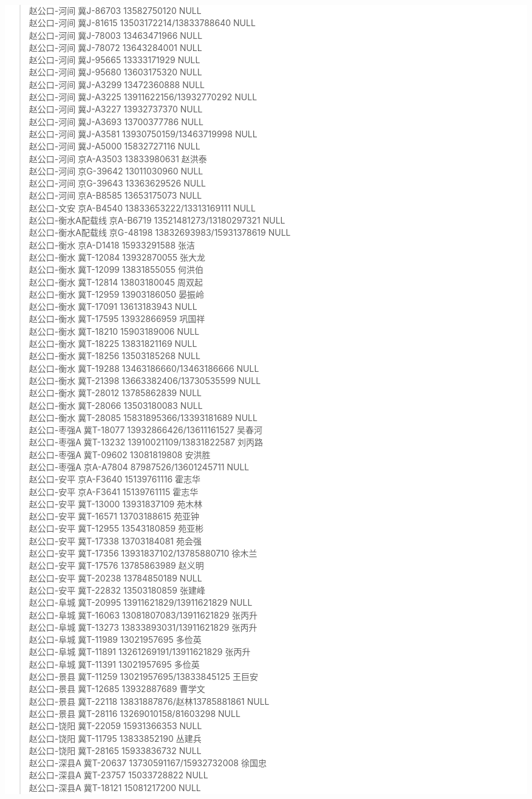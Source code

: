 >赵公口-河间 冀J-86703 13582750120 NULL						   
>赵公口-河间 冀J-81615 13503172214/13833788640 NULL			   
>赵公口-河间 冀J-78003 13463471966 NULL						   
>赵公口-河间 冀J-78072 13643284001 NULL						   
>赵公口-河间 冀J-95665 13333171929 NULL						   
>赵公口-河间 冀J-95680 13603175320 NULL						   
>赵公口-河间 冀J-A3299 13472360888 NULL						   
>赵公口-河间 冀J-A3225 13911622156/13932770292 NULL			   
>赵公口-河间 冀J-A3227 13932737370 NULL						   
>赵公口-河间 冀J-A3693 13700377786 NULL						   
>赵公口-河间 冀J-A3581 13930750159/13463719998 NULL			   
>赵公口-河间 冀J-A5000 15832727116 NULL						   
>赵公口-河间 京A-A3503 13833980631 赵洪泰					   
>赵公口-河间 京G-39642 13011030960 NULL						   
>赵公口-河间 京G-39643 13363629526 NULL						   
>赵公口-河间 京A-B8585 13653175073 NULL						   
>赵公口-文安 京A-B4540 13833653222/13313169111 NULL			   
>赵公口-衡水A配载线 京A-B6719 13521481273/13180297321 NULL	   
>赵公口-衡水A配载线 京G-48198 13832693983/15931378619 NULL	   
>赵公口-衡水 京A-D1418 15933291588 张洁						   
>赵公口-衡水 冀T-12084 13932870055 张大龙					   
>赵公口-衡水 冀T-12099 13831855055 何洪伯					   
>赵公口-衡水 冀T-12814 13803180045 周双起					   
>赵公口-衡水 冀T-12959 13903186050 晏振岭					   
>赵公口-衡水 冀T-17091 13613183943 NULL						   
>赵公口-衡水 冀T-17595 13932866959 巩国祥					   
>赵公口-衡水 冀T-18210 15903189006 NULL						   
>赵公口-衡水 冀T-18225 13831821169 NULL						   
>赵公口-衡水 冀T-18256 13503185268 NULL						   
>赵公口-衡水 冀T-19288 13463186660/13463186666 NULL			   
>赵公口-衡水 冀T-21398 13663382406/13730535599 NULL			   
>赵公口-衡水 冀T-28012 13785862839 NULL						   
>赵公口-衡水 冀T-28066 13503180083 NULL						   
>赵公口-衡水 冀T-28085 15831895366/13393181689 NULL			   
>赵公口-枣强A 冀T-18077 13932866426/13611161527 吴春河		   
>赵公口-枣强A 冀T-13232 13910021109/13831822587 刘丙路		   
>赵公口-枣强A 冀T-09602 13081819808 安洪胜					   
>赵公口-枣强A 京A-A7804 87987526/13601245711 NULL			   
>赵公口-安平 京A-F3640 15139761116 霍志华					   
>赵公口-安平 京A-F3641 15139761115 霍志华					   
>赵公口-安平 冀T-13000 13931837109 苑木林					   
>赵公口-安平 冀T-16571 13703188615 苑亚钟					   
>赵公口-安平 冀T-12955 13543180859 苑亚彬					   
>赵公口-安平 冀T-17338 13703184081 苑会强					   
>赵公口-安平 冀T-17356 13931837102/13785880710 徐木兰		   
>赵公口-安平 冀T-17576 13785863989 赵义明					   
>赵公口-安平 冀T-20238 13784850189 NULL						   
>赵公口-安平 冀T-22832 13503180859 张建峰					   
>赵公口-阜城 冀T-20995 13911621829/13911621829 NULL			   
>赵公口-阜城 冀T-16063 13081807083/13911621829 张丙升		   
>赵公口-阜城 冀T-13273 13833893031/13911621829 张丙升		   
>赵公口-阜城 冀T-11989 13021957695 多俭英					   
>赵公口-阜城 冀T-11891 13261269191/13911621829 张丙升		   
>赵公口-阜城 冀T-11391 13021957695 多俭英					   
>赵公口-景县 冀T-11259 13021957695/13833845125 王巨安		   
>赵公口-景县 冀T-12685 13932887689 曹学文					   
>赵公口-景县 冀T-22118 13831887876/赵林13785881861 NULL		   
>赵公口-景县 冀T-28116 13269010158/81603298 NULL			   
>赵公口-饶阳 冀T-22059 15931366353 NULL						   
>赵公口-饶阳 冀T-11795 13833852190 丛建兵					   
>赵公口-饶阳 冀T-28165 15933836732 NULL						   
>赵公口-深县A 冀T-20637 13730591167/15932732008 徐国忠		   
>赵公口-深县A 冀T-23757 15033728822 NULL					   
>赵公口-深县A 冀T-18121 15081217200 NULL					   